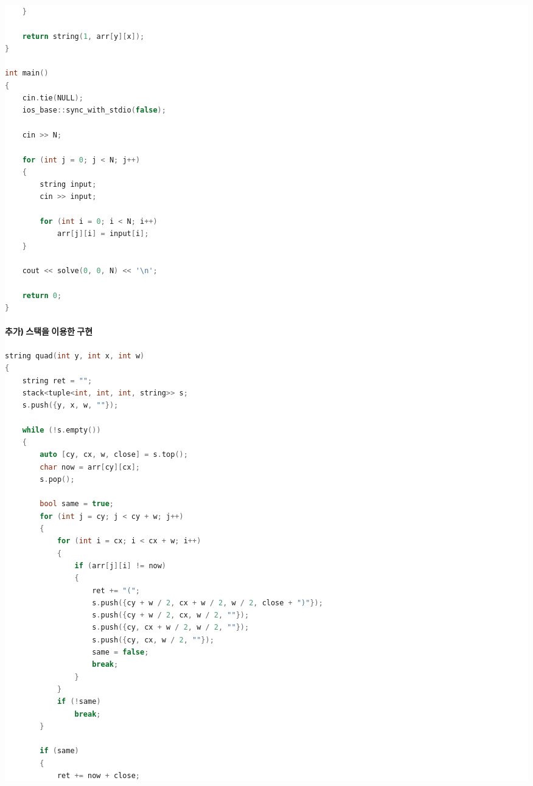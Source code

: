 ```c++
    }

    return string(1, arr[y][x]);
}

int main()
{
    cin.tie(NULL);
    ios_base::sync_with_stdio(false);

    cin >> N;

    for (int j = 0; j < N; j++)
    {
        string input;
        cin >> input;

        for (int i = 0; i < N; i++)
            arr[j][i] = input[i];
    }

    cout << solve(0, 0, N) << '\n';

    return 0;
}
```
#### 추가) 스택을 이용한 구현
```c++
string quad(int y, int x, int w)
{
    string ret = "";
    stack<tuple<int, int, int, string>> s;
    s.push({y, x, w, ""});

    while (!s.empty())
    {
        auto [cy, cx, w, close] = s.top();
        char now = arr[cy][cx];
        s.pop();

        bool same = true;
        for (int j = cy; j < cy + w; j++)
        {
            for (int i = cx; i < cx + w; i++)
            {
                if (arr[j][i] != now)
                {
                    ret += "(";
                    s.push({cy + w / 2, cx + w / 2, w / 2, close + ")"});
                    s.push({cy + w / 2, cx, w / 2, ""});
                    s.push({cy, cx + w / 2, w / 2, ""});
                    s.push({cy, cx, w / 2, ""});
                    same = false;
                    break;
                }
            }
            if (!same)
                break;
        }

        if (same)
        {
            ret += now + close;
```